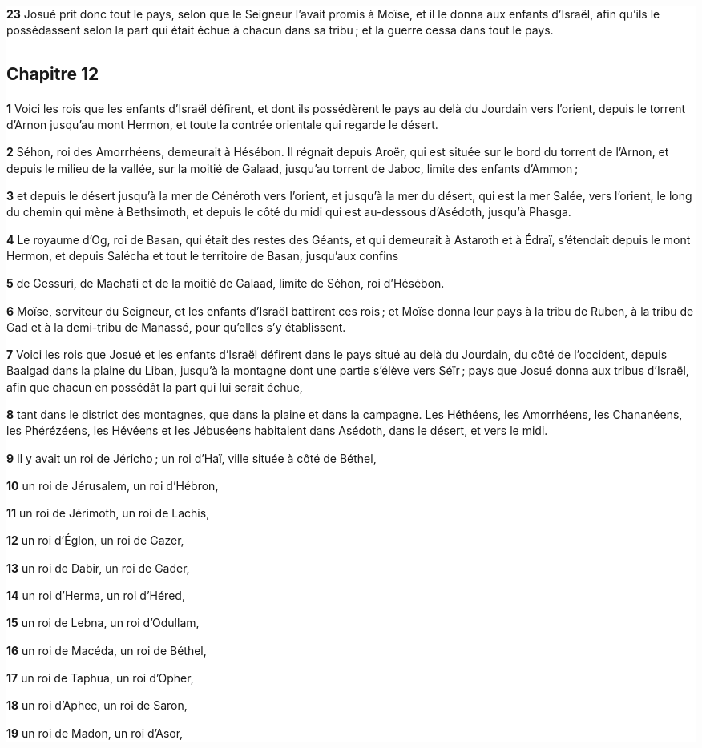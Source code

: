 **23** Josué prit donc tout le pays, selon que le Seigneur l’avait promis à Moïse, et il le donna aux enfants d’Israël, afin qu’ils le possédassent selon la part qui était échue à chacun dans sa tribu ; et la guerre cessa dans tout le pays.

## Chapitre 12

**1** Voici les rois que les enfants d’Israël défirent, et dont ils possédèrent le pays au delà du Jourdain vers l’orient, depuis le torrent d’Arnon jusqu’au mont Hermon, et toute la contrée orientale qui regarde le désert.

**2** Séhon, roi des Amorrhéens, demeurait à Hésébon. Il régnait depuis Aroër, qui est située sur le bord du torrent de l’Arnon, et depuis le milieu de la vallée, sur la moitié de Galaad, jusqu’au torrent de Jaboc, limite des enfants d’Ammon ;

**3** et depuis le désert jusqu’à la mer de Cénéroth vers l’orient, et jusqu’à la mer du désert, qui est la mer Salée, vers l’orient, le long du chemin qui mène à Bethsimoth, et depuis le côté du midi qui est au-dessous d’Asédoth, jusqu’à Phasga.

**4** Le royaume d’Og, roi de Basan, qui était des restes des Géants, et qui demeurait à Astaroth et à Édraï, s’étendait depuis le mont Hermon, et depuis Salécha et tout le territoire de Basan, jusqu’aux confins

**5** de Gessuri, de Machati et de la moitié de Galaad, limite de Séhon, roi d’Hésébon.

**6** Moïse, serviteur du Seigneur, et les enfants d’Israël battirent ces rois ; et Moïse donna leur pays à la tribu de Ruben, à la tribu de Gad et à la demi-tribu de Manassé, pour qu’elles s’y établissent.

**7** Voici les rois que Josué et les enfants d’Israël défirent dans le pays situé au delà du Jourdain, du côté de l’occident, depuis Baalgad dans la plaine du Liban, jusqu’à la montagne dont une partie s’élève vers Séïr ; pays que Josué donna aux tribus d’Israël, afin que chacun en possédât la part qui lui serait échue,

**8** tant dans le district des montagnes, que dans la plaine et dans la campagne. Les Héthéens, les Amorrhéens, les Chananéens, les Phérézéens, les Hévéens et les Jébuséens habitaient dans Asédoth, dans le désert, et vers le midi.

**9** Il y avait un roi de Jéricho ; un roi d’Haï, ville située à côté de Béthel,

**10** un roi de Jérusalem, un roi d’Hébron,

**11** un roi de Jérimoth, un roi de Lachis,

**12** un roi d’Églon, un roi de Gazer,

**13** un roi de Dabir, un roi de Gader,

**14** un roi d’Herma, un roi d’Héred,

**15** un roi de Lebna, un roi d’Odullam,

**16** un roi de Macéda, un roi de Béthel,

**17** un roi de Taphua, un roi d’Opher,

**18** un roi d’Aphec, un roi de Saron,

**19** un roi de Madon, un roi d’Asor,
